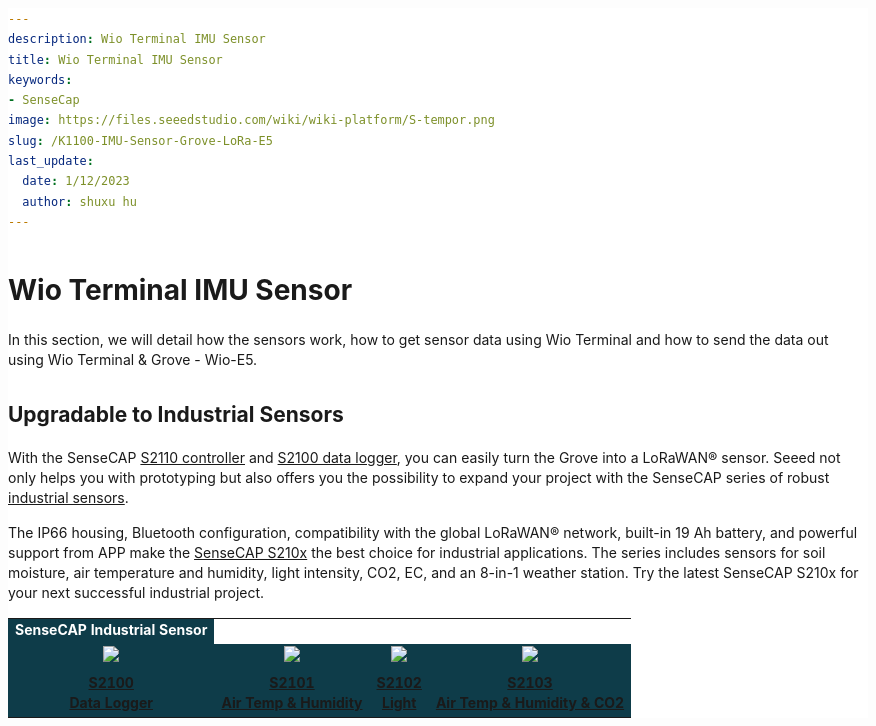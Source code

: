 ```yaml
---
description: Wio Terminal IMU Sensor
title: Wio Terminal IMU Sensor
keywords:
- SenseCap
image: https://files.seeedstudio.com/wiki/wiki-platform/S-tempor.png
slug: /K1100-IMU-Sensor-Grove-LoRa-E5
last_update:
  date: 1/12/2023
  author: shuxu hu
---
```

# Wio Terminal IMU Sensor

In this section, we will detail how the sensors work, how to get sensor data using Wio Terminal and how to send the data out using Wio Terminal & Grove - Wio-E5.

## Upgradable to Industrial Sensors

With the SenseCAP [S2110 controller](https://www.seeedstudio.com/SenseCAP-XIAO-LoRaWAN-Controller-p-5474.html) and [S2100 data logger](https://www.seeedstudio.com/SenseCAP-S2100-LoRaWAN-Data-Logger-p-5361.html), you can easily turn the Grove into a LoRaWAN® sensor. Seeed not only helps you with prototyping but also offers you the possibility to expand your project with the SenseCAP series of robust [industrial sensors](https://www.seeedstudio.com/catalogsearch/result/?q=sensecap&categories=SenseCAP&application=Temperature%2FHumidity~Soil~Gas~Light~Weather~Water~Automation~Positioning~Machine%20Learning~Voice%20Recognition&compatibility=SenseCAP).

The IP66 housing, Bluetooth configuration, compatibility with the global LoRaWAN® network, built-in 19 Ah battery, and powerful support from APP make the [SenseCAP S210x](https://www.seeedstudio.com/catalogsearch/result/?q=S21&categories=SenseCAP~LoRaWAN%20Device&product_module=Device) the best choice for industrial applications. The series includes sensors for soil moisture, air temperature and humidity, light intensity, CO2, EC, and an 8-in-1 weather station. Try the latest SenseCAP S210x for your next successful industrial project.

<table style={{marginLeft: 'auto', marginRight: 'auto'}}>
  <tbody><tr><td colSpan={4} bgcolor="#0e3c49" align="center"><font color="white" size={4}><strong>SenseCAP Industrial Sensor</strong></font></td>
    </tr>
    <tr>
      <td bgcolor="#0e3c49"><a href="https://www.seeedstudio.com/SenseCAP-S2100-LoRaWAN-Data-Logger-p-5361.html" target="_blank" /><div align="center"><a href="https://www.seeedstudio.com/SenseCAP-S2100-LoRaWAN-Data-Logger-p-5361.html" target="_blank"><img width="100%" src="https://files.seeedstudio.com/wiki/K1100_overview/2/S2100.png" /></a></div>
      </td>
      <td bgcolor="#0e3c49"><a href="https://www.seeedstudio.com/SenseCAP-S2101-LoRaWAN-Air-Temperature-and-Humidity-Sensor-p-5354.html" target="_blank" /><div align="center"><a href="https://www.seeedstudio.com/SenseCAP-S2101-LoRaWAN-Air-Temperature-and-Humidity-Sensor-p-5354.html" target="_blank"><img width="100%" src="https://files.seeedstudio.com/wiki/K1100_overview/2/S2101&S2103.png" /></a></div>
      </td>
      <td bgcolor="#0e3c49"><a href="https://www.seeedstudio.com/SenseCAP-S2102-LoRaWAN-Light-Intensity-Sensor-p-5355.html" target="_blank" /><div align="center"><a href="https://www.seeedstudio.com/SenseCAP-S2102-LoRaWAN-Light-Intensity-Sensor-p-5355.html" target="_blank"><img width="100%" src="https://files.seeedstudio.com/wiki/K1100_overview/2/S2102.png" /></a></div>
      </td>
      <td bgcolor="#0e3c49"><a href="https://www.seeedstudio.com/SenseCAP-S2103-LoRaWAN-CO2-Temperature-and-Humidity-Sensor-p-5356.html" target="_blank" /><div align="center"><a href="https://www.seeedstudio.com/SenseCAP-S2103-LoRaWAN-CO2-Temperature-and-Humidity-Sensor-p-5356.html" target="_blank"><img width="100%" src="https://files.seeedstudio.com/wiki/K1100_overview/2/S2101&S2103.png" /></a></div>
      </td>
    </tr>
    <tr>
      <td bgcolor="#0e3c49" align="center"><a href="https://www.seeedstudio.com/SenseCAP-S2100-LoRaWAN-Data-Logger-p-5361.html" target="_blank"><strong>S2100 <br /> Data Logger</strong></a></td>
      <td bgcolor="#0e3c49" align="center"><a href="https://www.seeedstudio.com/SenseCAP-S2101-LoRaWAN-Air-Temperature-and-Humidity-Sensor-p-5354.html" target="_blank"><strong>S2101 <br /> Air Temp &amp; Humidity</strong></a></td>
      <td bgcolor="#0e3c49" align="center"><a href="https://www.seeedstudio.com/SenseCAP-S2102-LoRaWAN-Light-Intensity-Sensor-p-5355.html" target="_blank"><strong>S2102 <br /> Light</strong></a></td>
      <td bgcolor="#0e3c49" align="center"><a href="https://www.seeedstudio.com/SenseCAP-S2103-LoRaWAN-CO2-Temperature-and-Humidity-Sensor-p-5356.html" target="_blank"><strong>S2103 <br /> Air Temp &amp; Humidity &amp; CO2</strong></a></td>
    </tr>